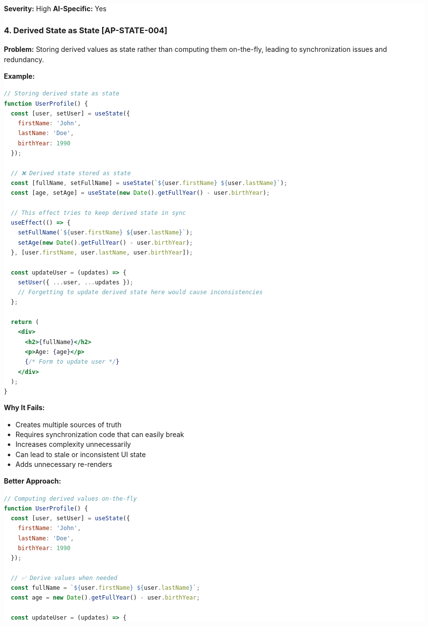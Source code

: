 **Severity:** High
**AI-Specific:** Yes

### 4. Derived State as State [AP-STATE-004]

**Problem:**
Storing derived values as state rather than computing them on-the-fly, leading to synchronization issues and redundancy.

**Example:**
```jsx
// Storing derived state as state
function UserProfile() {
  const [user, setUser] = useState({
    firstName: 'John',
    lastName: 'Doe',
    birthYear: 1990
  });
  
  // ❌ Derived state stored as state
  const [fullName, setFullName] = useState(`${user.firstName} ${user.lastName}`);
  const [age, setAge] = useState(new Date().getFullYear() - user.birthYear);
  
  // This effect tries to keep derived state in sync
  useEffect(() => {
    setFullName(`${user.firstName} ${user.lastName}`);
    setAge(new Date().getFullYear() - user.birthYear);
  }, [user.firstName, user.lastName, user.birthYear]);
  
  const updateUser = (updates) => {
    setUser({ ...user, ...updates });
    // Forgetting to update derived state here would cause inconsistencies
  };
  
  return (
    <div>
      <h2>{fullName}</h2>
      <p>Age: {age}</p>
      {/* Form to update user */}
    </div>
  );
}
```

**Why It Fails:**
- Creates multiple sources of truth
- Requires synchronization code that can easily break
- Increases complexity unnecessarily
- Can lead to stale or inconsistent UI state
- Adds unnecessary re-renders

**Better Approach:**
```jsx
// Computing derived values on-the-fly
function UserProfile() {
  const [user, setUser] = useState({
    firstName: 'John',
    lastName: 'Doe',
    birthYear: 1990
  });
  
  // ✅ Derive values when needed
  const fullName = `${user.firstName} ${user.lastName}`;
  const age = new Date().getFullYear() - user.birthYear;
  
  const updateUser = (updates) => {
```